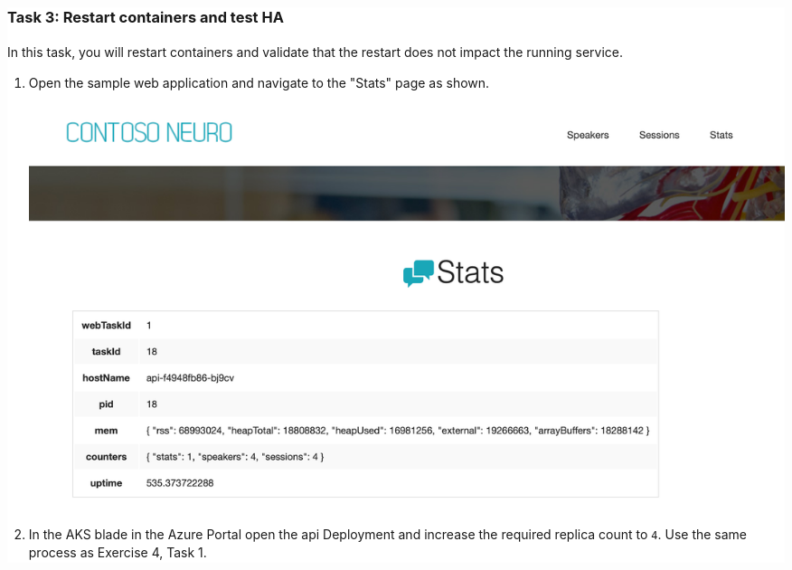 ### Task 3: Restart containers and test HA

In this task, you will restart containers and validate that the restart does not impact the running service.

1. Open the sample web application and navigate to the "Stats" page as shown.

   ![The Stats page is visible in this screenshot of the Contoso Neuro web application.](images/image123.png "Contoso web task details")

2. In the AKS blade in the Azure Portal open the api Deployment and increase the required replica count to `4`. Use the same process as Exercise 4, Task 1.

